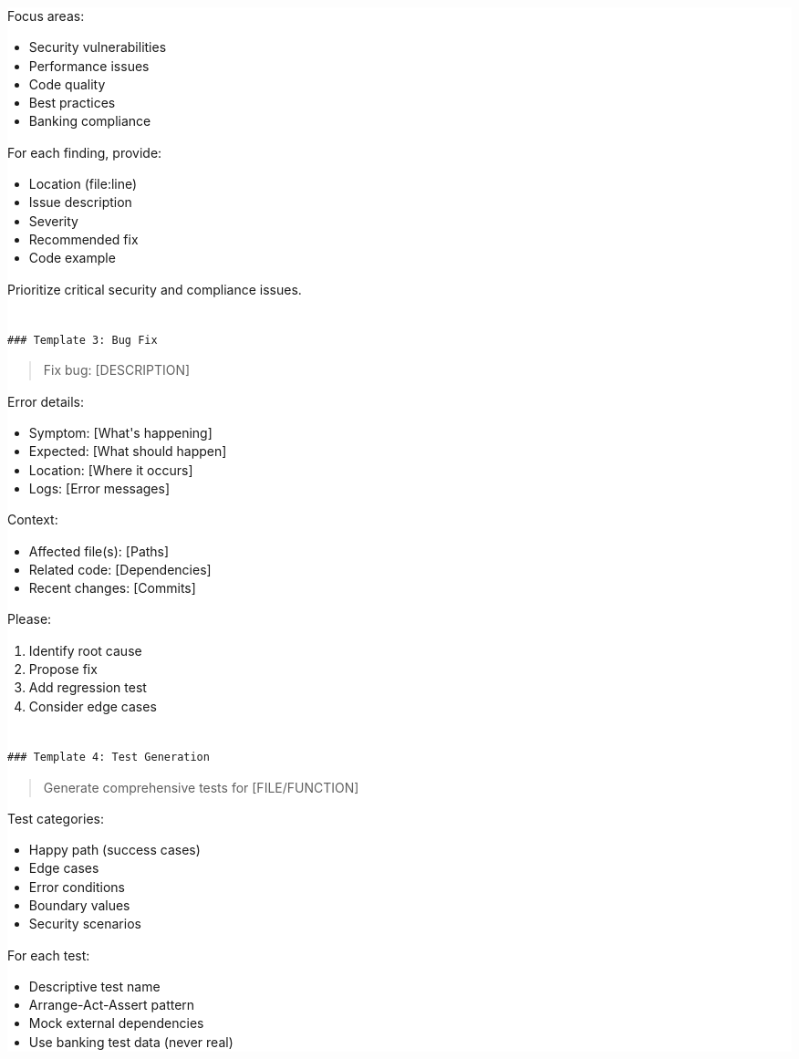 Focus areas:
- Security vulnerabilities
- Performance issues
- Code quality
- Best practices
- Banking compliance

For each finding, provide:
- Location (file:line)
- Issue description
- Severity
- Recommended fix
- Code example

Prioritize critical security and compliance issues.
```

### Template 3: Bug Fix

```
> Fix bug: [DESCRIPTION]

Error details:
- Symptom: [What's happening]
- Expected: [What should happen]
- Location: [Where it occurs]
- Logs: [Error messages]

Context:
- Affected file(s): [Paths]
- Related code: [Dependencies]
- Recent changes: [Commits]

Please:
1. Identify root cause
2. Propose fix
3. Add regression test
4. Consider edge cases
```

### Template 4: Test Generation

```
> Generate comprehensive tests for [FILE/FUNCTION]

Test categories:
- Happy path (success cases)
- Edge cases
- Error conditions
- Boundary values
- Security scenarios

For each test:
- Descriptive test name
- Arrange-Act-Assert pattern
- Mock external dependencies
- Use banking test data (never real)
